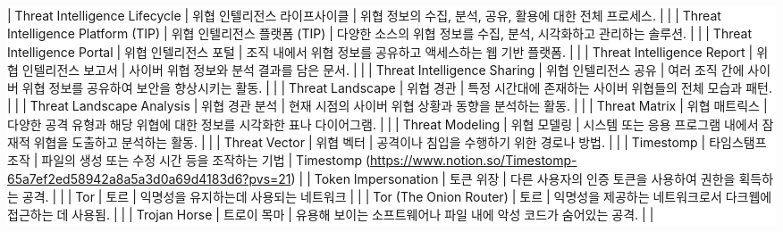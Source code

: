 | Threat Intelligence Lifecycle                    | 위협 인텔리전스 라이프사이클                     | 위협 정보의 수집, 분석, 공유, 활용에 대한 전체 프로세스.                                                                                             |                                                                                                                                                              |
| Threat Intelligence Platform (TIP)               | 위협 인텔리전스 플랫폼 (TIP)                  | 다양한 소스의 위협 정보를 수집, 분석, 시각화하고 관리하는 솔루션.                                                                                         |                                                                                                                                                              |
| Threat Intelligence Portal                       | 위협 인텔리전스 포털                         | 조직 내에서 위협 정보를 공유하고 액세스하는 웹 기반 플랫폼.                                                                                             |                                                                                                                                                              |
| Threat Intelligence Report                       | 위협 인텔리전스 보고서                        | 사이버 위협 정보와 분석 결과를 담은 문서.                                                                                                       |                                                                                                                                                              |
| Threat Intelligence Sharing                      | 위협 인텔리전스 공유                         | 여러 조직 간에 사이버 위협 정보를 공유하여 보안을 향상시키는 활동.                                                                                         |                                                                                                                                                              |
| Threat Landscape                                 | 위협 경관                               | 특정 시간대에 존재하는 사이버 위협들의 전체 모습과 패턴.                                                                                               |                                                                                                                                                              |
| Threat Landscape Analysis                        | 위협 경관 분석                            | 현재 시점의 사이버 위협 상황과 동향을 분석하는 활동.                                                                                                 |                                                                                                                                                              |
| Threat Matrix                                    | 위협 매트릭스                             | 다양한 공격 유형과 해당 위협에 대한 정보를 시각화한 표나 다이어그램.                                                                                        |                                                                                                                                                              |
| Threat Modeling                                  | 위협 모델링                              | 시스템 또는 응용 프로그램 내에서 잠재적 위협을 도출하고 분석하는 활동.                                                                                       |                                                                                                                                                              |
| Threat Vector                                    | 위협 벡터                               | 공격이나 침입을 수행하기 위한 경로나 방법.                                                                                                       |                                                                                                                                                              |
| Timestomp                                        | 타임스탬프 조작                            | 파일의 생성 또는 수정 시간 등을 조작하는 기법                                                                                                     | Timestomp (https://www.notion.so/Timestomp-65a7ef2ed58942a8a5a3d0a69d4183d6?pvs=21)                                                                          |
| Token Impersonation                              | 토큰 위장                               | 다른 사용자의 인증 토큰을 사용하여 권한을 획득하는 공격.                                                                                               |                                                                                                                                                              |
| Tor                                              | 토르                                  | 익명성을 유지하는데 사용되는 네트워크                                                                                                           |                                                                                                                                                              |
| Tor (The Onion Router)                           | 토르                                  | 익명성을 제공하는 네트워크로서 다크웹에 접근하는 데 사용됨.                                                                                              |                                                                                                                                                              |
| Trojan Horse                                     | 트로이 목마                              | 유용해 보이는 소프트웨어나 파일 내에 악성 코드가 숨어있는 공격.                                                                                           |                                                                                                                                                              |